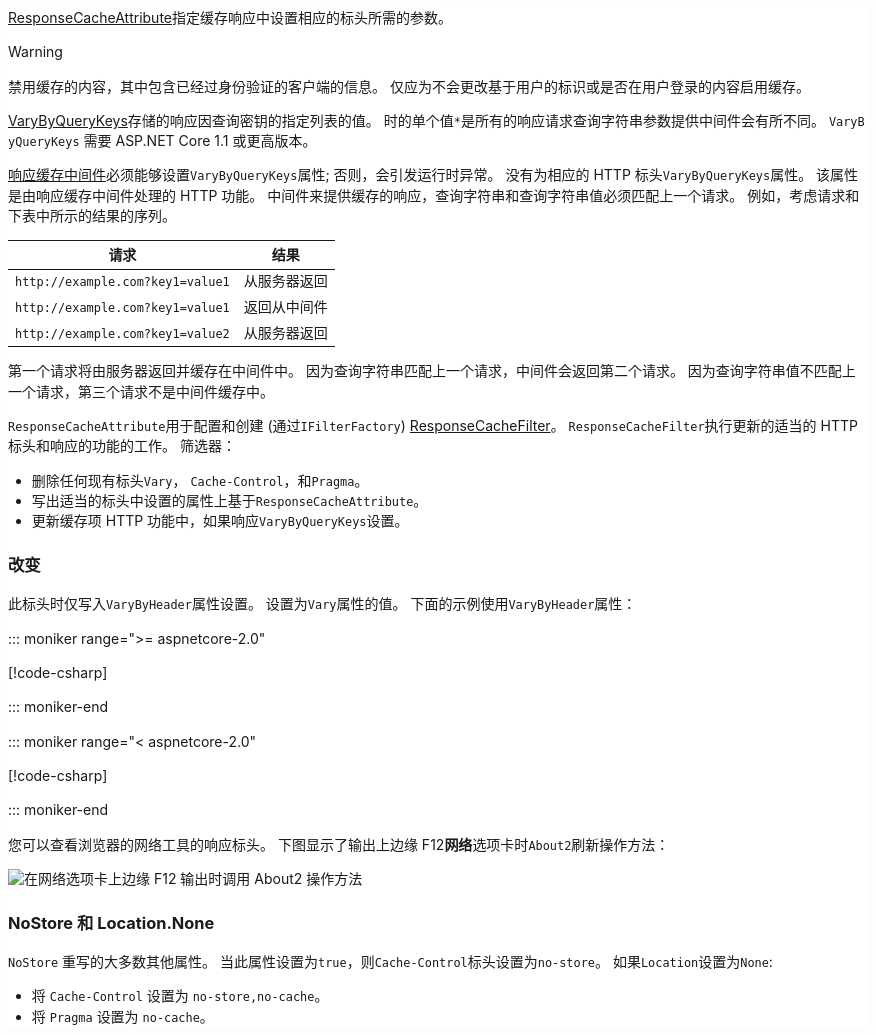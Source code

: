 [ResponseCacheAttribute](/dotnet/api/Microsoft.AspNetCore.Mvc.ResponseCacheAttribute)指定缓存响应中设置相应的标头所需的参数。

> [!WARNING]
> 禁用缓存的内容，其中包含已经过身份验证的客户端的信息。 仅应为不会更改基于用户的标识或是否在用户登录的内容启用缓存。

[VaryByQueryKeys](/dotnet/api/microsoft.aspnetcore.mvc.responsecacheattribute.varybyquerykeys)存储的响应因查询密钥的指定列表的值。 时的单个值`*`是所有的响应请求查询字符串参数提供中间件会有所不同。 `VaryByQueryKeys` 需要 ASP.NET Core 1.1 或更高版本。

[响应缓存中间件](xref:performance/caching/middleware)必须能够设置`VaryByQueryKeys`属性; 否则，会引发运行时异常。 没有为相应的 HTTP 标头`VaryByQueryKeys`属性。 该属性是由响应缓存中间件处理的 HTTP 功能。 中间件来提供缓存的响应，查询字符串和查询字符串值必须匹配上一个请求。 例如，考虑请求和下表中所示的结果的序列。

| 请求                          | 结果                   |
| -------------------------------- | ------------------------ |
| `http://example.com?key1=value1` | 从服务器返回     |
| `http://example.com?key1=value1` | 返回从中间件 |
| `http://example.com?key1=value2` | 从服务器返回     |

第一个请求将由服务器返回并缓存在中间件中。 因为查询字符串匹配上一个请求，中间件会返回第二个请求。 因为查询字符串值不匹配上一个请求，第三个请求不是中间件缓存中。 

`ResponseCacheAttribute`用于配置和创建 (通过`IFilterFactory`) [ResponseCacheFilter](/dotnet/api/microsoft.aspnetcore.mvc.internal.responsecachefilter)。 `ResponseCacheFilter`执行更新的适当的 HTTP 标头和响应的功能的工作。 筛选器：

* 删除任何现有标头`Vary`， `Cache-Control`，和`Pragma`。 
* 写出适当的标头中设置的属性上基于`ResponseCacheAttribute`。 
* 更新缓存项 HTTP 功能中，如果响应`VaryByQueryKeys`设置。

### <a name="vary"></a>改变

此标头时仅写入`VaryByHeader`属性设置。 设置为`Vary`属性的值。 下面的示例使用`VaryByHeader`属性：

::: moniker range=">= aspnetcore-2.0"

[!code-csharp[](response/samples/2.x/ResponseCacheSample/Controllers/HomeController.cs?name=snippet_VaryByHeader&highlight=1)]

::: moniker-end

::: moniker range="< aspnetcore-2.0"

[!code-csharp[](response/samples/1.x/ResponseCacheSample/Controllers/HomeController.cs?name=snippet_VaryByHeader&highlight=1)]

::: moniker-end

您可以查看浏览器的网络工具的响应标头。 下图显示了输出上边缘 F12**网络**选项卡时`About2`刷新操作方法：

![在网络选项卡上边缘 F12 输出时调用 About2 操作方法](response/_static/vary.png)

### <a name="nostore-and-locationnone"></a>NoStore 和 Location.None

`NoStore` 重写的大多数其他属性。 当此属性设置为`true`，则`Cache-Control`标头设置为`no-store`。 如果`Location`设置为`None`:

* 将 `Cache-Control` 设置为 `no-store,no-cache`。
* 将 `Pragma` 设置为 `no-cache`。
